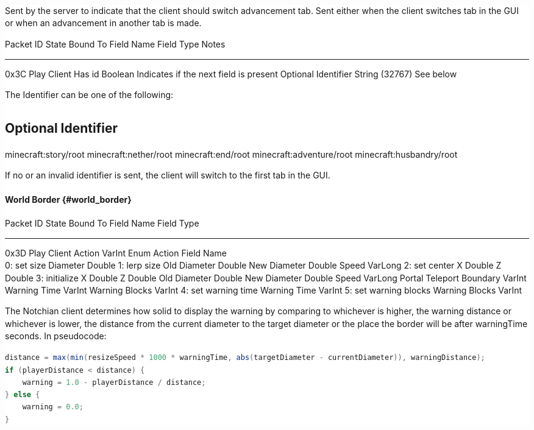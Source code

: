 Sent by the server to indicate that the client should switch advancement
tab. Sent either when the client switches tab in the GUI or when an
advancement in another tab is made.

  Packet ID   State   Bound To   Field Name            Field Type       Notes
  ----------- ------- ---------- --------------------- ---------------- ----------------------------------------
  0x3C        Play    Client     Has id                Boolean          Indicates if the next field is present
                                 Optional Identifier   String (32767)   See below

The Identifier can be one of the following:

  Optional Identifier
  --------------------------
  minecraft:story/root
  minecraft:nether/root
  minecraft:end/root
  minecraft:adventure/root
  minecraft:husbandry/root

If no or an invalid identifier is sent, the client will switch to the
first tab in the GUI.

#### World Border {#world_border}

  Packet ID   State   Bound To   Field Name                                         Field Type
  ----------- ------- ---------- ----------------------- -------------------------- -------------
  0x3D        Play    Client     Action                                             VarInt Enum
                                 Action                  Field Name                 
                                 0: set size             Diameter                   Double
                                 1: lerp size            Old Diameter               Double
                                                         New Diameter               Double
                                                         Speed                      VarLong
                                 2: set center           X                          Double
                                                         Z                          Double
                                 3: initialize           X                          Double
                                                         Z                          Double
                                                         Old Diameter               Double
                                                         New Diameter               Double
                                                         Speed                      VarLong
                                                         Portal Teleport Boundary   VarInt
                                                         Warning Time               VarInt
                                                         Warning Blocks             VarInt
                                 4: set warning time     Warning Time               VarInt
                                 5: set warning blocks   Warning Blocks             VarInt

The Notchian client determines how solid to display the warning by
comparing to whichever is higher, the warning distance or whichever is
lower, the distance from the current diameter to the target diameter or
the place the border will be after warningTime seconds. In pseudocode:

``` java
distance = max(min(resizeSpeed * 1000 * warningTime, abs(targetDiameter - currentDiameter)), warningDistance);
if (playerDistance < distance) {
    warning = 1.0 - playerDistance / distance;
} else {
    warning = 0.0;
}
```
